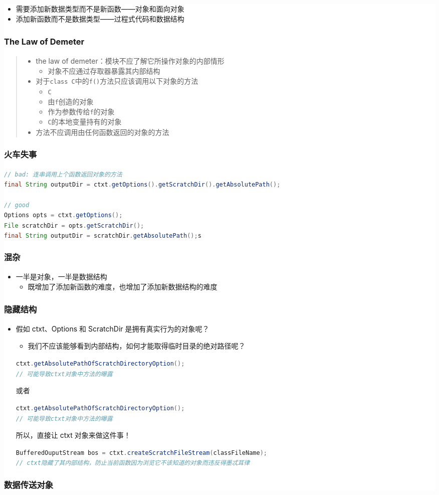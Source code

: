 - 需要添加新数据类型而不是新函数——对象和面向对象
- 添加新函数而不是数据类型——过程式代码和数据结构

### The Law of Demeter

> - the law of demeter：模块不应了解它所操作对象的内部情形
>   - 对象不应通过存取器暴露其内部结构
> - 对于`class C`中的`f()`方法只应该调用以下对象的方法
>   - `C`
>   - 由`f`创造的对象
>   - 作为参数传给`f`的对象
>   - `C`的本地变量持有的对象
> - 方法不应调用由任何函数返回的对象的方法

### 火车失事

```java
// bad: 连串调用上个函数返回对象的方法
final String outputDir = ctxt.getOptions().getScratchDir().getAbsolutePath();

// good
Options opts = ctxt.getOptions();
File scratchDir = opts.getScratchDir();
final String outputDir = scratchDir.getAbsolutePath();s
```

### 混杂

- 一半是对象，一半是数据结构
  - 既增加了添加新函数的难度，也增加了添加新数据结构的难度

### 隐藏结构

- 假如 ctxt、Options 和 ScratchDir 是拥有真实行为的对象呢？

  - 我们不应该能够看到内部结构，如何才能取得临时目录的绝对路径呢？

  ```java
  ctxt.getAbsolutePathOfScratchDirectoryOption();
  // 可能导致ctxt对象中方法的曝露
  ```

  或者

  ```java
  ctxt.getAbsolutePathOfScratchDirectoryOption();
  // 可能导致ctxt对象中方法的曝露
  ```

  所以，直接让 ctxt 对象来做这件事！

  ```java
  BufferedOuputStream bos = ctxt.createScratchFileStream(classFileName);
  // ctxt隐藏了其内部结构，防止当前函数因为浏览它不该知道的对象而违反得墨忒耳律
  ```

### 数据传送对象
